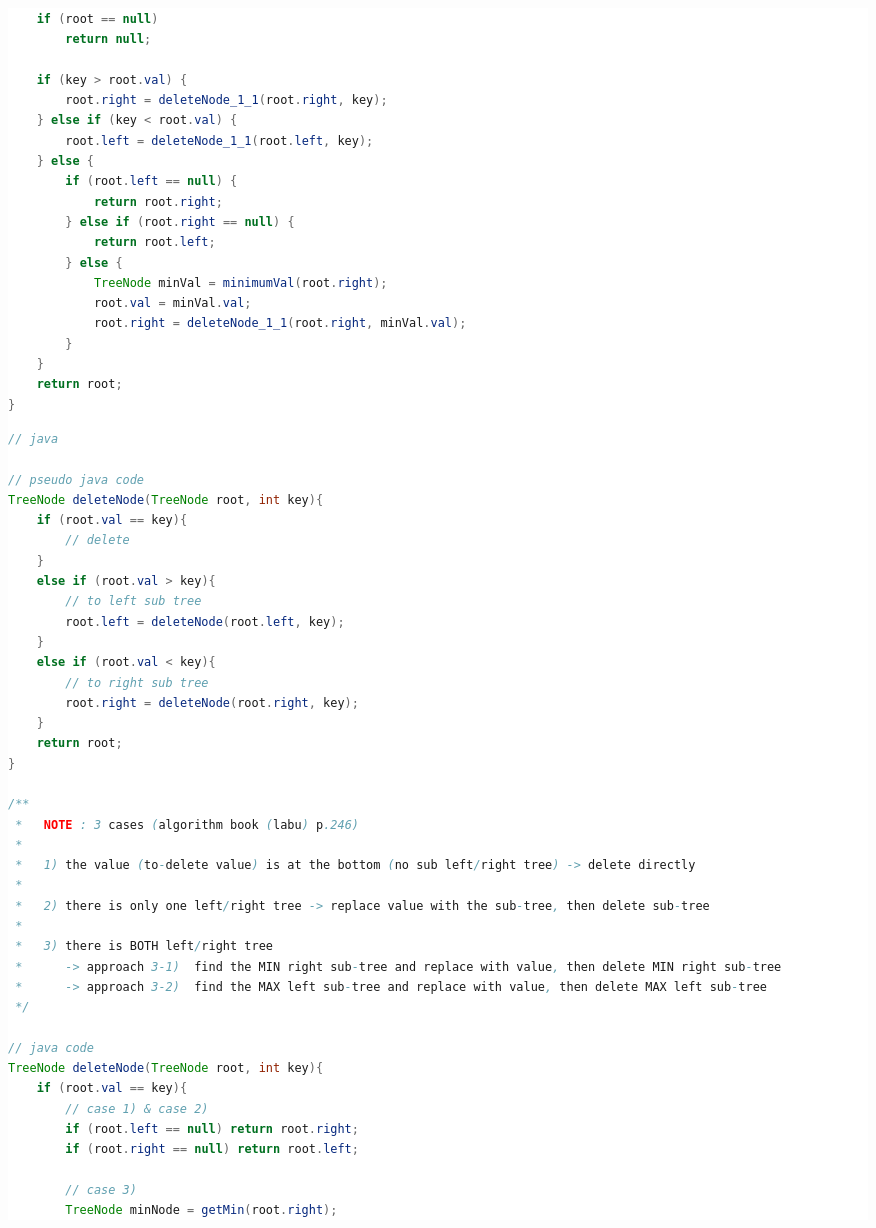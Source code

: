 ```java
    if (root == null)
        return null;

    if (key > root.val) {
        root.right = deleteNode_1_1(root.right, key);
    } else if (key < root.val) {
        root.left = deleteNode_1_1(root.left, key);
    } else {
        if (root.left == null) {
            return root.right;
        } else if (root.right == null) {
            return root.left;
        } else {
            TreeNode minVal = minimumVal(root.right);
            root.val = minVal.val;
            root.right = deleteNode_1_1(root.right, minVal.val);
        }
    }
    return root;
}
```

```java
// java

// pseudo java code
TreeNode deleteNode(TreeNode root, int key){
    if (root.val == key){
        // delete
    }
    else if (root.val > key){
        // to left sub tree
        root.left = deleteNode(root.left, key);
    }
    else if (root.val < key){
        // to right sub tree
        root.right = deleteNode(root.right, key);
    }
    return root;
}

/** 
 *   NOTE : 3 cases (algorithm book (labu) p.246)
 * 
 *   1) the value (to-delete value) is at the bottom (no sub left/right tree) -> delete directly
 *   
 *   2) there is only one left/right tree -> replace value with the sub-tree, then delete sub-tree
 * 
 *   3) there is BOTH left/right tree
 *      -> approach 3-1)  find the MIN right sub-tree and replace with value, then delete MIN right sub-tree
 *      -> approach 3-2)  find the MAX left sub-tree and replace with value, then delete MAX left sub-tree
 */

// java code
TreeNode deleteNode(TreeNode root, int key){
    if (root.val == key){
        // case 1) & case 2)
        if (root.left == null) return root.right;
        if (root.right == null) return root.left;
        
        // case 3)
        TreeNode minNode = getMin(root.right);
```